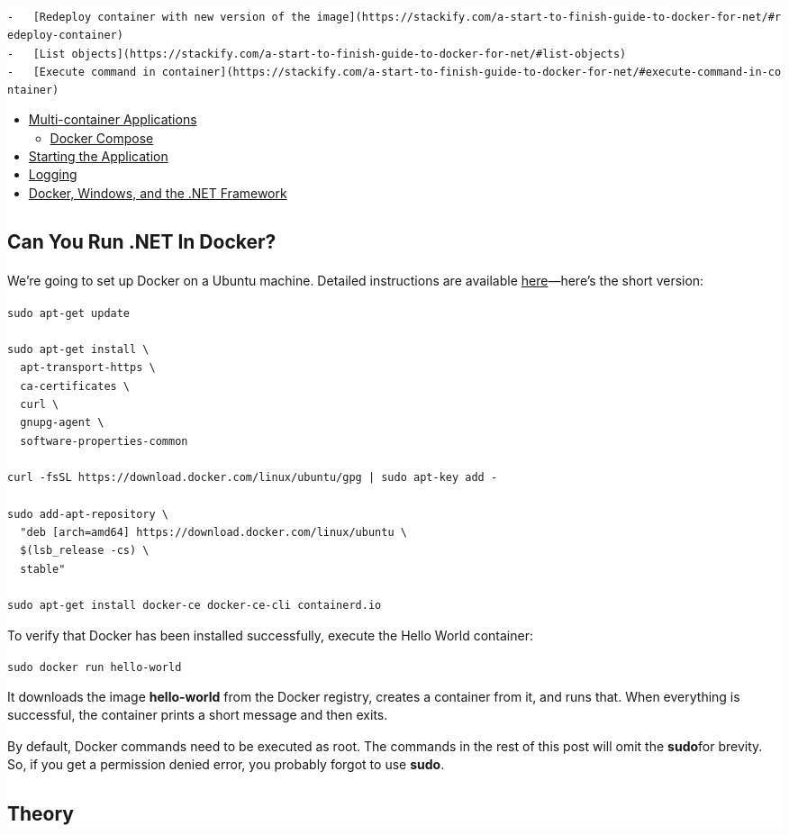     -   [Redeploy container with new version of the image](https://stackify.com/a-start-to-finish-guide-to-docker-for-net/#redeploy-container)
    -   [List objects](https://stackify.com/a-start-to-finish-guide-to-docker-for-net/#list-objects)
    -   [Execute command in container](https://stackify.com/a-start-to-finish-guide-to-docker-for-net/#execute-command-in-container)
-   [Multi-container Applications](https://stackify.com/a-start-to-finish-guide-to-docker-for-net/#multi-container-applications)
    -   [Docker Compose](https://stackify.com/a-start-to-finish-guide-to-docker-for-net/#docker-compose)
-   [Starting the Application](https://stackify.com/a-start-to-finish-guide-to-docker-for-net/#starting-the-application)
-   [Logging](https://stackify.com/a-start-to-finish-guide-to-docker-for-net/#logging)
-   [Docker, Windows, and the .NET Framework](https://stackify.com/a-start-to-finish-guide-to-docker-for-net/#docker-windows)

## Can You Run .NET In Docker?

We’re going to set up Docker on a Ubuntu machine. Detailed instructions are available [here](https://docs.docker.com/install/linux/docker-ce/ubuntu/#install-docker-ce-1)—here’s the short version:

```
sudo apt-get update

sudo apt-get install \
  apt-transport-https \
  ca-certificates \
  curl \
  gnupg-agent \
  software-properties-common

curl -fsSL https://download.docker.com/linux/ubuntu/gpg | sudo apt-key add -

sudo add-apt-repository \
  "deb [arch=amd64] https://download.docker.com/linux/ubuntu \
  $(lsb_release -cs) \
  stable"

sudo apt-get install docker-ce docker-ce-cli containerd.io
```

To verify that Docker has been installed successfully, execute the Hello World container:

```
sudo docker run hello-world
```

It downloads the image **hello-world** from the Docker registry, creates a container from it, and runs that. When everything is successful, the container prints a short message and then exits.

By default, Docker commands need to be executed as root. The commands in the rest of this post will omit the **sudo**for brevity. So, if you get a permission denied error, you probably forgot to use **sudo**.

## Theory
